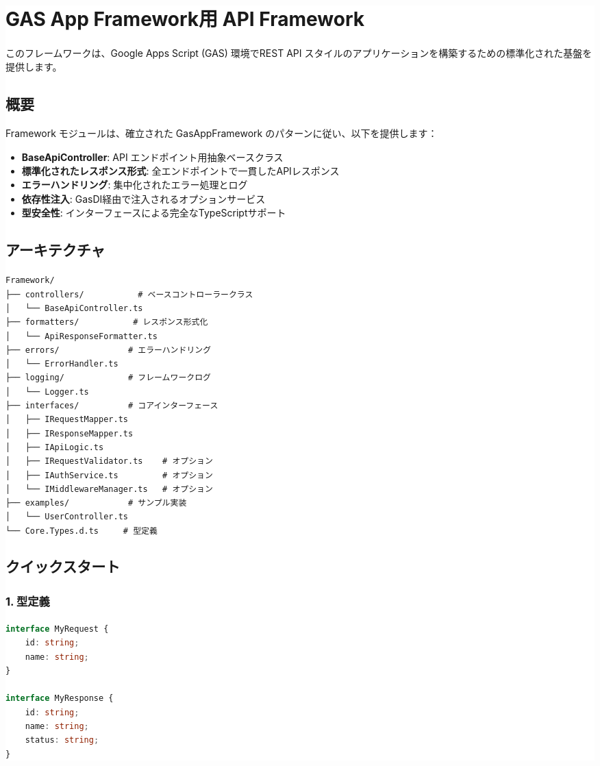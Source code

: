 # GAS App Framework用 API Framework

このフレームワークは、Google Apps Script (GAS) 環境でREST API スタイルのアプリケーションを構築するための標準化された基盤を提供します。

## 概要

Framework モジュールは、確立された GasAppFramework のパターンに従い、以下を提供します：

- **BaseApiController**: API エンドポイント用抽象ベースクラス
- **標準化されたレスポンス形式**: 全エンドポイントで一貫したAPIレスポンス
- **エラーハンドリング**: 集中化されたエラー処理とログ
- **依存性注入**: GasDI経由で注入されるオプションサービス
- **型安全性**: インターフェースによる完全なTypeScriptサポート

## アーキテクチャ

```
Framework/
├── controllers/           # ベースコントローラークラス
│   └── BaseApiController.ts
├── formatters/           # レスポンス形式化
│   └── ApiResponseFormatter.ts
├── errors/              # エラーハンドリング
│   └── ErrorHandler.ts
├── logging/             # フレームワークログ
│   └── Logger.ts
├── interfaces/          # コアインターフェース
│   ├── IRequestMapper.ts
│   ├── IResponseMapper.ts
│   ├── IApiLogic.ts
│   ├── IRequestValidator.ts    # オプション
│   ├── IAuthService.ts         # オプション
│   └── IMiddlewareManager.ts   # オプション
├── examples/            # サンプル実装
│   └── UserController.ts
└── Core.Types.d.ts     # 型定義
```

## クイックスタート

### 1. 型定義

```typescript
interface MyRequest {
    id: string;
    name: string;
}

interface MyResponse {
    id: string;
    name: string;
    status: string;
}
```
